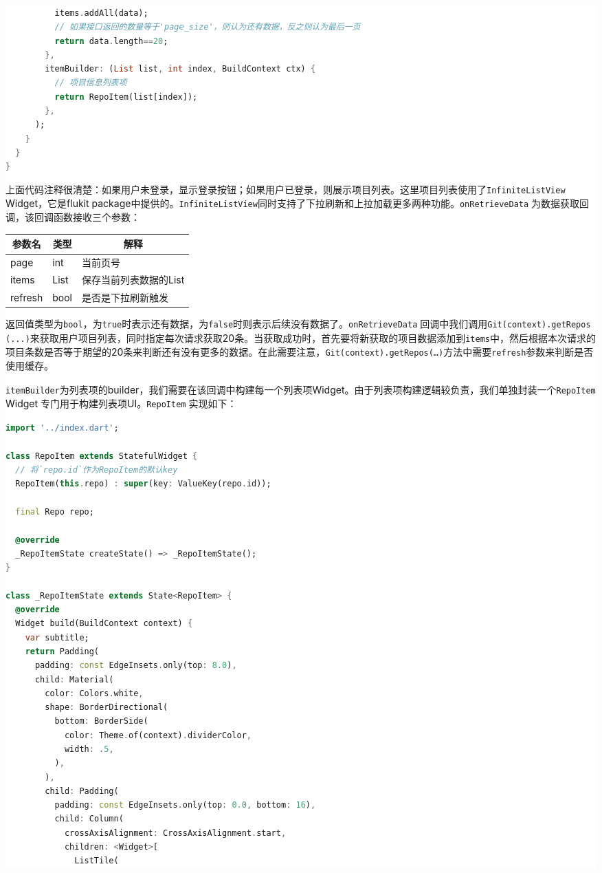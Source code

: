 ```dart
          items.addAll(data); 
          // 如果接口返回的数量等于'page_size'，则认为还有数据，反之则认为最后一页
          return data.length==20;
        },
        itemBuilder: (List list, int index, BuildContext ctx) {
          // 项目信息列表项
          return RepoItem(list[index]);
        },
      );
    }
  }
}
```

上面代码注释很清楚：如果用户未登录，显示登录按钮；如果用户已登录，则展示项目列表。这里项目列表使用了`InfiniteListView` Widget，它是flukit package中提供的。`InfiniteListView`同时支持了下拉刷新和上拉加载更多两种功能。`onRetrieveData` 为数据获取回调，该回调函数接收三个参数：

| 参数名  | 类型    | 解释                   |
| ------- | ------- | ---------------------- |
| page    | int     | 当前页号               |
| items   | List<T> | 保存当前列表数据的List |
| refresh | bool    | 是否是下拉刷新触发     |

返回值类型为`bool`，为`true`时表示还有数据，为`false`时则表示后续没有数据了。`onRetrieveData` 回调中我们调用`Git(context).getRepos(...)`来获取用户项目列表，同时指定每次请求获取20条。当获取成功时，首先要将新获取的项目数据添加到`items`中，然后根据本次请求的项目条数是否等于期望的20条来判断还有没有更多的数据。在此需要注意，`Git(context).getRepos(…)`方法中需要`refresh`参数来判断是否使用缓存。

`itemBuilder`为列表项的builder，我们需要在该回调中构建每一个列表项Widget。由于列表项构建逻辑较负责，我们单独封装一个`RepoItem` Widget 专门用于构建列表项UI。`RepoItem` 实现如下：

```dart
import '../index.dart';

class RepoItem extends StatefulWidget {
  // 将`repo.id`作为RepoItem的默认key
  RepoItem(this.repo) : super(key: ValueKey(repo.id));

  final Repo repo;

  @override
  _RepoItemState createState() => _RepoItemState();
}

class _RepoItemState extends State<RepoItem> {
  @override
  Widget build(BuildContext context) {
    var subtitle;
    return Padding(
      padding: const EdgeInsets.only(top: 8.0),
      child: Material(
        color: Colors.white,
        shape: BorderDirectional(
          bottom: BorderSide(
            color: Theme.of(context).dividerColor,
            width: .5,
          ),
        ),
        child: Padding(
          padding: const EdgeInsets.only(top: 0.0, bottom: 16),
          child: Column(
            crossAxisAlignment: CrossAxisAlignment.start,
            children: <Widget>[
              ListTile(
```